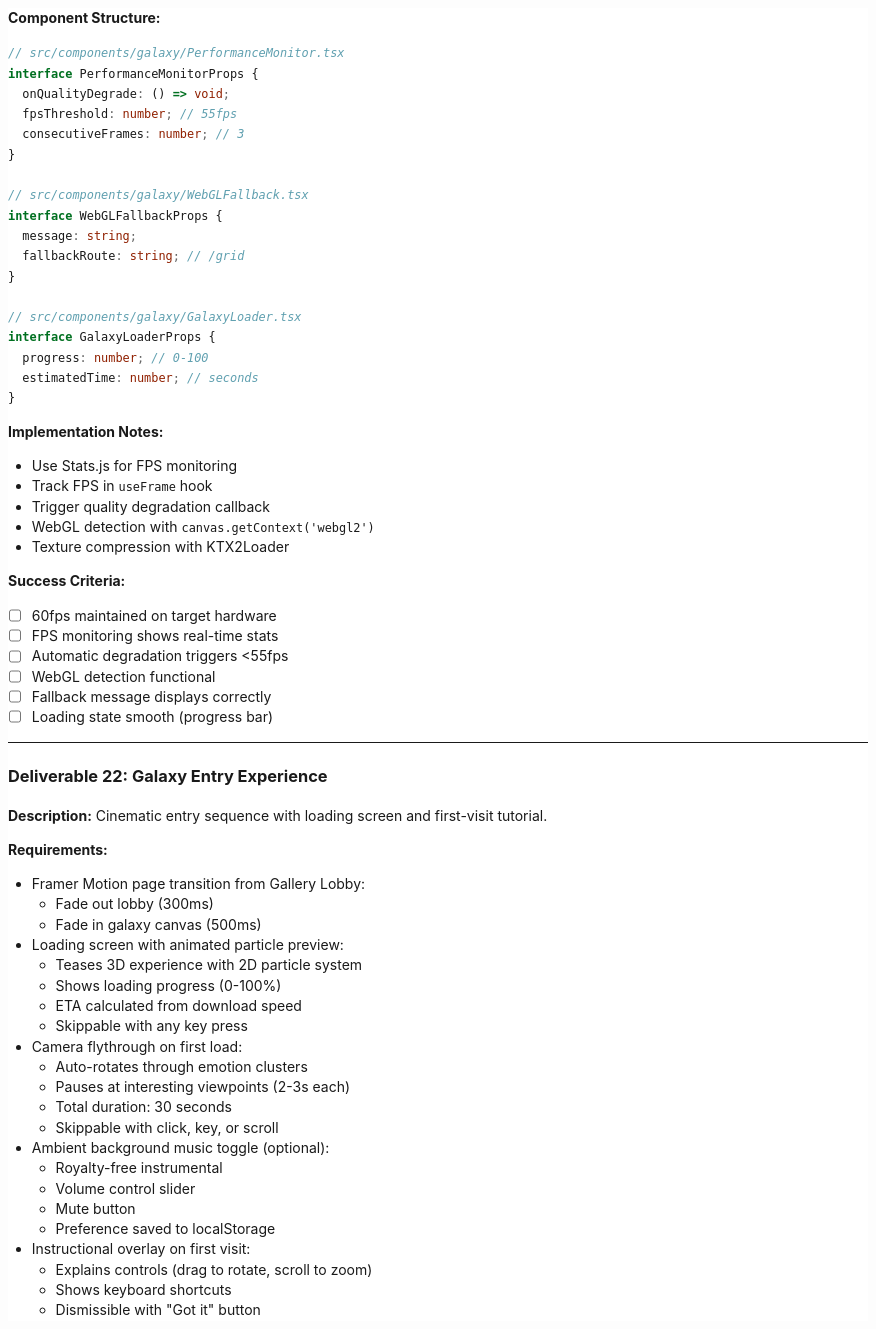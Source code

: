 **Component Structure:**
```typescript
// src/components/galaxy/PerformanceMonitor.tsx
interface PerformanceMonitorProps {
  onQualityDegrade: () => void;
  fpsThreshold: number; // 55fps
  consecutiveFrames: number; // 3
}

// src/components/galaxy/WebGLFallback.tsx
interface WebGLFallbackProps {
  message: string;
  fallbackRoute: string; // /grid
}

// src/components/galaxy/GalaxyLoader.tsx
interface GalaxyLoaderProps {
  progress: number; // 0-100
  estimatedTime: number; // seconds
}
```

**Implementation Notes:**
- Use Stats.js for FPS monitoring
- Track FPS in `useFrame` hook
- Trigger quality degradation callback
- WebGL detection with `canvas.getContext('webgl2')`
- Texture compression with KTX2Loader

**Success Criteria:**
- [ ] 60fps maintained on target hardware
- [ ] FPS monitoring shows real-time stats
- [ ] Automatic degradation triggers <55fps
- [ ] WebGL detection functional
- [ ] Fallback message displays correctly
- [ ] Loading state smooth (progress bar)

---

### Deliverable 22: Galaxy Entry Experience

**Description:** Cinematic entry sequence with loading screen and first-visit tutorial.

**Requirements:**
- Framer Motion page transition from Gallery Lobby:
  - Fade out lobby (300ms)
  - Fade in galaxy canvas (500ms)
- Loading screen with animated particle preview:
  - Teases 3D experience with 2D particle system
  - Shows loading progress (0-100%)
  - ETA calculated from download speed
  - Skippable with any key press
- Camera flythrough on first load:
  - Auto-rotates through emotion clusters
  - Pauses at interesting viewpoints (2-3s each)
  - Total duration: 30 seconds
  - Skippable with click, key, or scroll
- Ambient background music toggle (optional):
  - Royalty-free instrumental
  - Volume control slider
  - Mute button
  - Preference saved to localStorage
- Instructional overlay on first visit:
  - Explains controls (drag to rotate, scroll to zoom)
  - Shows keyboard shortcuts
  - Dismissible with "Got it" button